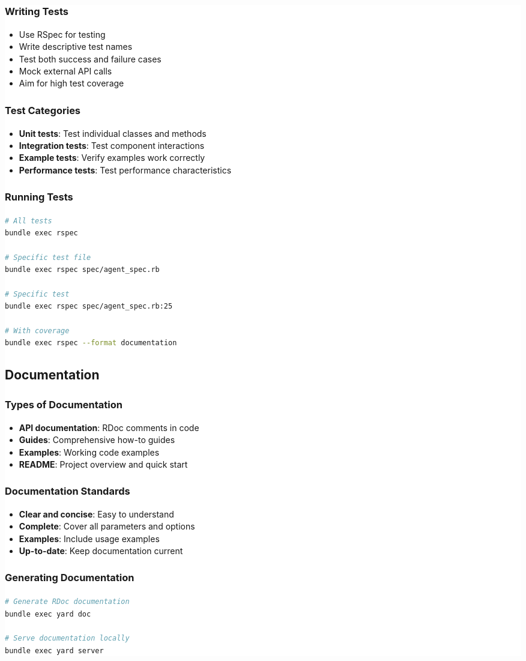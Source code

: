 ### Writing Tests

- Use RSpec for testing
- Write descriptive test names
- Test both success and failure cases
- Mock external API calls
- Aim for high test coverage

### Test Categories

- **Unit tests**: Test individual classes and methods
- **Integration tests**: Test component interactions
- **Example tests**: Verify examples work correctly
- **Performance tests**: Test performance characteristics

### Running Tests

```bash
# All tests
bundle exec rspec

# Specific test file
bundle exec rspec spec/agent_spec.rb

# Specific test
bundle exec rspec spec/agent_spec.rb:25

# With coverage
bundle exec rspec --format documentation
```

## Documentation

### Types of Documentation

- **API documentation**: RDoc comments in code
- **Guides**: Comprehensive how-to guides
- **Examples**: Working code examples
- **README**: Project overview and quick start

### Documentation Standards

- **Clear and concise**: Easy to understand
- **Complete**: Cover all parameters and options
- **Examples**: Include usage examples
- **Up-to-date**: Keep documentation current

### Generating Documentation

```bash
# Generate RDoc documentation
bundle exec yard doc

# Serve documentation locally
bundle exec yard server
```
